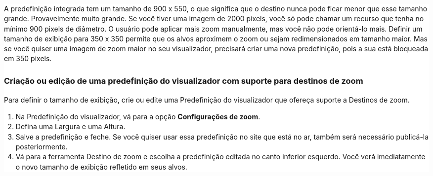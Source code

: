 A predefinição integrada tem um tamanho de 900 x 550, o que significa que o destino nunca pode ficar menor que esse tamanho grande. Provavelmente muito grande. Se você tiver uma imagem de 2000 pixels, você só pode chamar um recurso que tenha no mínimo 900 pixels de diâmetro. O usuário pode aplicar mais zoom manualmente, mas você não pode orientá-lo mais. Definir um tamanho de exibição para 350 x 350 permite que os alvos aproximem o zoom ou sejam redimensionados em tamanho maior. Mas se você quiser uma imagem de zoom maior no seu visualizador, precisará criar uma nova predefinição, pois a sua está bloqueada em 350 pixels.

### Criação ou edição de uma predefinição do visualizador com suporte para destinos de zoom

Para definir o tamanho de exibição, crie ou edite uma Predefinição do visualizador que ofereça suporte a Destinos de zoom.

1. Na Predefinição do visualizador, vá para a opção **Configurações de zoom**.
2. Defina uma Largura e uma Altura.
3. Salve a predefinição e feche. Se você quiser usar essa predefinição no site que está no ar, também será necessário publicá-la posteriormente.
4. Vá para a ferramenta Destino de zoom e escolha a predefinição editada no canto inferior esquerdo. Você verá imediatamente o novo tamanho de exibição refletido em seus alvos.
